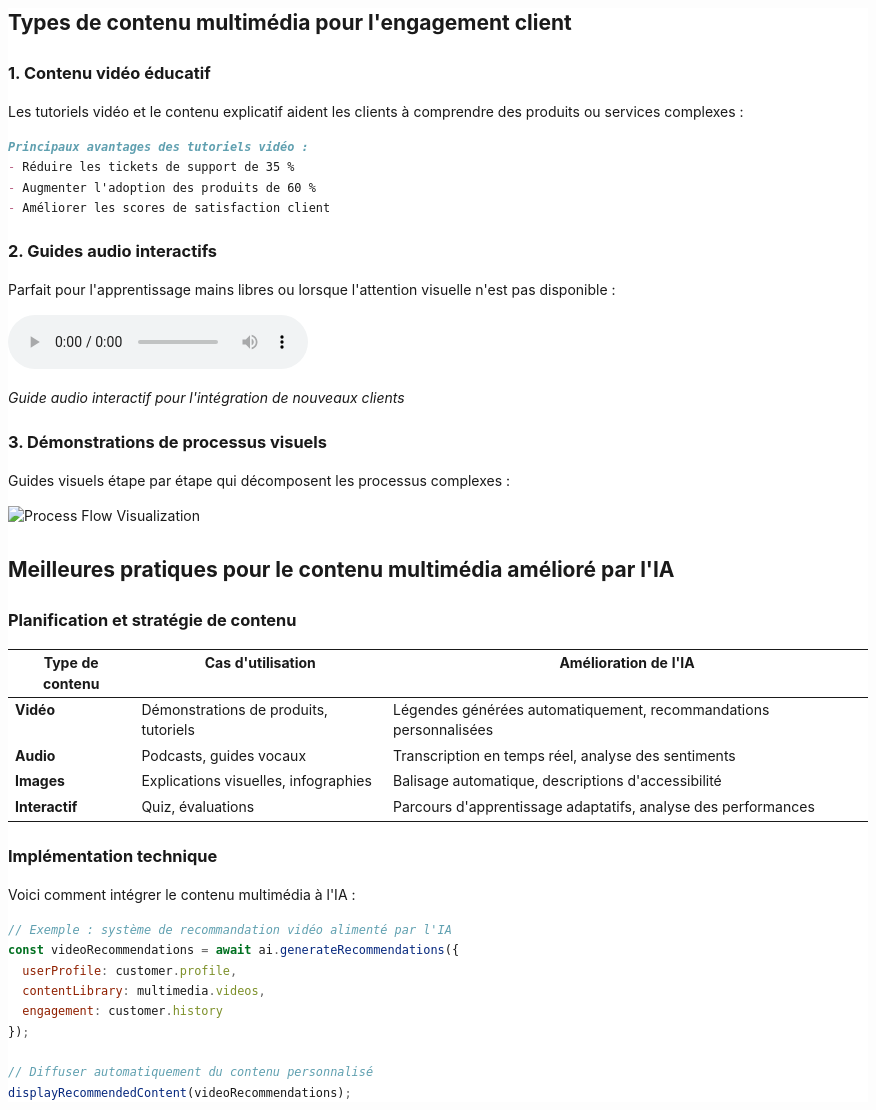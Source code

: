 ## Types de contenu multimédia pour l'engagement client

### 1. Contenu vidéo éducatif

Les tutoriels vidéo et le contenu explicatif aident les clients à comprendre des produits ou services complexes :

```markdown
Principaux avantages des tutoriels vidéo :
- Réduire les tickets de support de 35 %
- Augmenter l'adoption des produits de 60 %
- Améliorer les scores de satisfaction client
```

### 2. Guides audio interactifs

Parfait pour l'apprentissage mains libres ou lorsque l'attention visuelle n'est pas disponible :

![Customer Service Audio Guide](https://example.com/audio/customer-service-guide.mp3)

*Guide audio interactif pour l'intégration de nouveaux clients*

### 3. Démonstrations de processus visuels

Guides visuels étape par étape qui décomposent les processus complexes :

![Process Flow Visualization](https://images.pexels.com/photos/3184465/pexels-photo-3184465.jpeg?auto=compress&cs=tinysrgb&w=1200)

## Meilleures pratiques pour le contenu multimédia amélioré par l'IA

### Planification et stratégie de contenu

| Type de contenu | Cas d'utilisation | Amélioration de l'IA |
|--------------|----------|----------------|
| **Vidéo** | Démonstrations de produits, tutoriels | Légendes générées automatiquement, recommandations personnalisées |
| **Audio** | Podcasts, guides vocaux | Transcription en temps réel, analyse des sentiments |
| **Images** | Explications visuelles, infographies | Balisage automatique, descriptions d'accessibilité |
| **Interactif** | Quiz, évaluations | Parcours d'apprentissage adaptatifs, analyse des performances |

### Implémentation technique

Voici comment intégrer le contenu multimédia à l'IA :

```javascript
// Exemple : système de recommandation vidéo alimenté par l'IA
const videoRecommendations = await ai.generateRecommendations({
  userProfile: customer.profile,
  contentLibrary: multimedia.videos,
  engagement: customer.history
});

// Diffuser automatiquement du contenu personnalisé
displayRecommendedContent(videoRecommendations);
```
